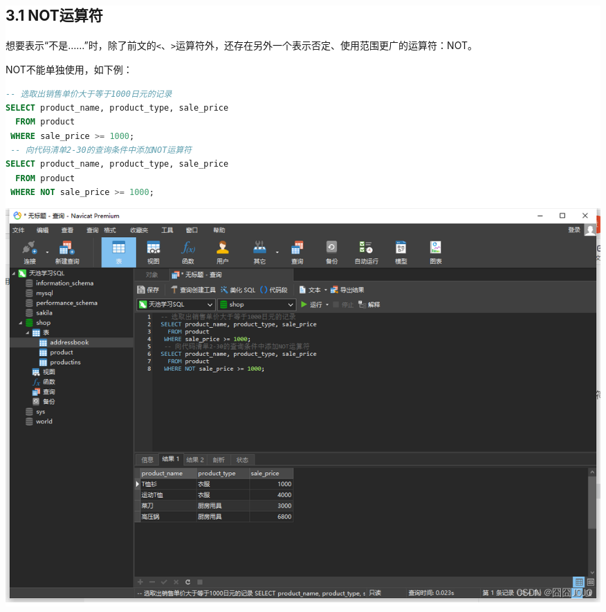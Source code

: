 ## 3.1 NOT运算符
想要表示“不是……”时，除了前文的`<`、`>`运算符外，还存在另外一个表示否定、使用范围更广的运算符：NOT。

NOT不能单独使用，如下例：

```sql
-- 选取出销售单价大于等于1000日元的记录
SELECT product_name, product_type, sale_price
  FROM product
 WHERE sale_price >= 1000;
 -- 向代码清单2-30的查询条件中添加NOT运算符
SELECT product_name, product_type, sale_price
  FROM product
 WHERE NOT sale_price >= 1000;
```
![在这里插入图片描述](/assets/images/nV21kgS-A/watermark,type_d3F5LXplbmhlaQ,shadow_50,text_Q1NETiBA5Zun5ZunSk9KTw==,size_20,color_FFFFFF,t_70,g_se,x_16-164581596346410.png)
